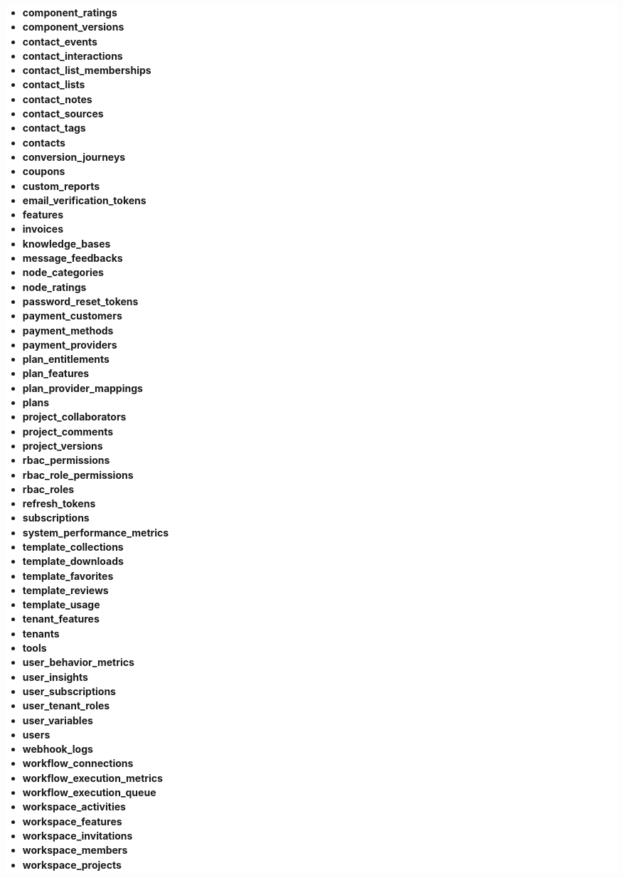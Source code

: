 - **component_ratings**
- **component_versions**
- **contact_events**
- **contact_interactions**
- **contact_list_memberships**
- **contact_lists**
- **contact_notes**
- **contact_sources**
- **contact_tags**
- **contacts**
- **conversion_journeys**
- **coupons**
- **custom_reports**
- **email_verification_tokens**
- **features**
- **invoices**
- **knowledge_bases**
- **message_feedbacks**
- **node_categories**
- **node_ratings**
- **password_reset_tokens**
- **payment_customers**
- **payment_methods**
- **payment_providers**
- **plan_entitlements**
- **plan_features**
- **plan_provider_mappings**
- **plans**
- **project_collaborators**
- **project_comments**
- **project_versions**
- **rbac_permissions**
- **rbac_role_permissions**
- **rbac_roles**
- **refresh_tokens**
- **subscriptions**
- **system_performance_metrics**
- **template_collections**
- **template_downloads**
- **template_favorites**
- **template_reviews**
- **template_usage**
- **tenant_features**
- **tenants**
- **tools**
- **user_behavior_metrics**
- **user_insights**
- **user_subscriptions**
- **user_tenant_roles**
- **user_variables**
- **users**
- **webhook_logs**
- **workflow_connections**
- **workflow_execution_metrics**
- **workflow_execution_queue**
- **workspace_activities**
- **workspace_features**
- **workspace_invitations**
- **workspace_members**
- **workspace_projects**
